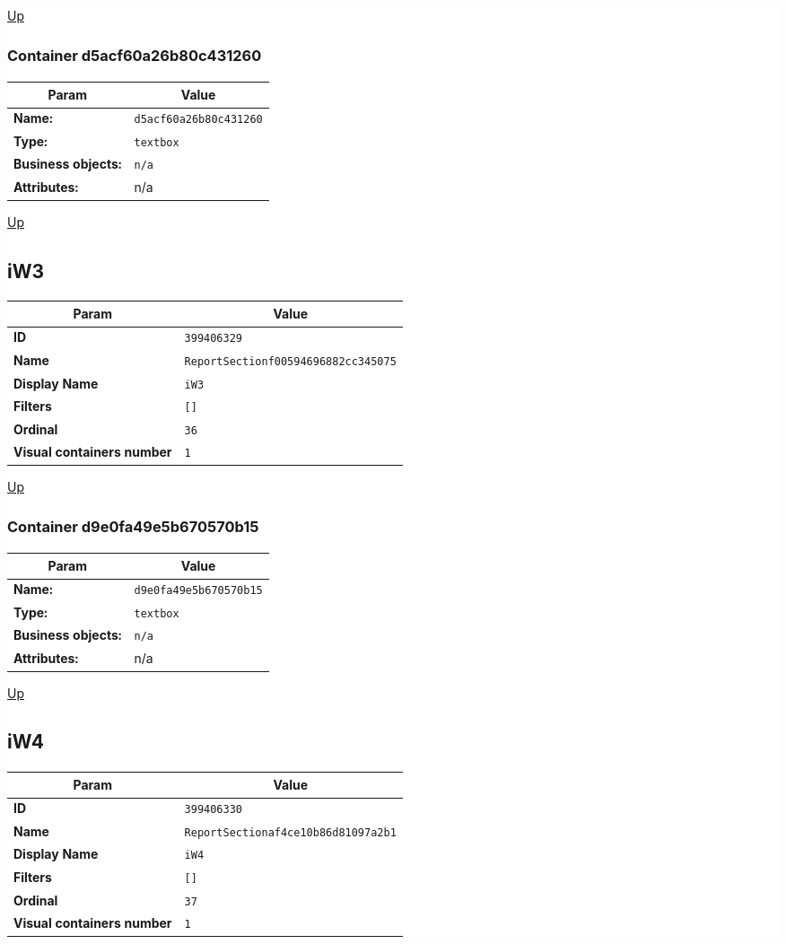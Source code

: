 [Up](#)



### Container d5acf60a26b80c431260 

| Param  | Value  |
|---|---|
| **Name:** | `d5acf60a26b80c431260` |
| **Type:** | `textbox` |
| **Business objects:**  | `n/a` | 
| **Attributes:**  | n/a | 

[Up](#)


## iW3

| Param  | Value  |
|---|---|
| **ID** | `399406329` |
| **Name** | `ReportSectionf00594696882cc345075` |
| **Display Name** | `iW3` |
| **Filters** | `[]` |
| **Ordinal** | `36` |
| **Visual containers number** | `1` |

[Up](#)



### Container d9e0fa49e5b670570b15 

| Param  | Value  |
|---|---|
| **Name:** | `d9e0fa49e5b670570b15` |
| **Type:** | `textbox` |
| **Business objects:**  | `n/a` | 
| **Attributes:**  | n/a | 

[Up](#)


## iW4

| Param  | Value  |
|---|---|
| **ID** | `399406330` |
| **Name** | `ReportSectionaf4ce10b86d81097a2b1` |
| **Display Name** | `iW4` |
| **Filters** | `[]` |
| **Ordinal** | `37` |
| **Visual containers number** | `1` |
